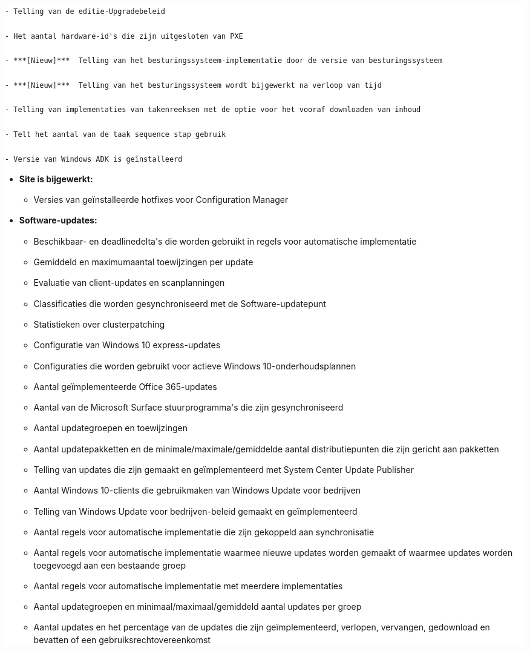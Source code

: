     - Telling van de editie-Upgradebeleid

    - Het aantal hardware-id's die zijn uitgesloten van PXE

    - ***[Nieuw]***  Telling van het besturingssysteem-implementatie door de versie van besturingssysteem

    - ***[Nieuw]***  Telling van het besturingssysteem wordt bijgewerkt na verloop van tijd

    - Telling van implementaties van takenreeksen met de optie voor het vooraf downloaden van inhoud

    - Telt het aantal van de taak sequence stap gebruik

    - Versie van Windows ADK is geïnstalleerd


- **Site is bijgewerkt:**

    - Versies van geïnstalleerde hotfixes voor Configuration Manager



- **Software-updates:**  

    - Beschikbaar- en deadlinedelta's die worden gebruikt in regels voor automatische implementatie  

    - Gemiddeld en maximumaantal toewijzingen per update  

    - Evaluatie van client-updates en scanplanningen  

    - Classificaties die worden gesynchroniseerd met de Software-updatepunt

    - Statistieken over clusterpatching  

    - Configuratie van Windows 10 express-updates

    - Configuraties die worden gebruikt voor actieve Windows 10-onderhoudsplannen  

    - Aantal geïmplementeerde Office 365-updates  

    - Aantal van de Microsoft Surface stuurprogramma's die zijn gesynchroniseerd

    - Aantal updategroepen en toewijzingen  

    - Aantal updatepakketten en de minimale/maximale/gemiddelde aantal distributiepunten die zijn gericht aan pakketten  

    - Telling van updates die zijn gemaakt en geïmplementeerd met System Center Update Publisher  

    - Aantal Windows 10-clients die gebruikmaken van Windows Update voor bedrijven  

    - Telling van Windows Update voor bedrijven-beleid gemaakt en geïmplementeerd

    - Aantal regels voor automatische implementatie die zijn gekoppeld aan synchronisatie  

    - Aantal regels voor automatische implementatie waarmee nieuwe updates worden gemaakt of waarmee updates worden toegevoegd aan een bestaande groep  

    - Aantal regels voor automatische implementatie met meerdere implementaties  

    - Aantal updategroepen en minimaal/maximaal/gemiddeld aantal updates per groep  

    - Aantal updates en het percentage van de updates die zijn geïmplementeerd, verlopen, vervangen, gedownload en bevatten of een gebruiksrechtovereenkomst  

